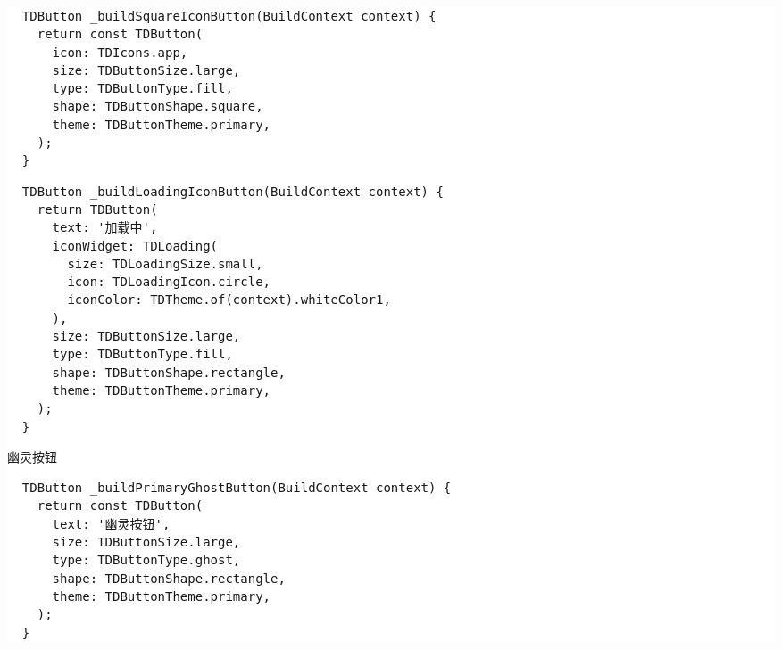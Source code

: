 </td-code-block>
                

          
<td-code-block panel="Dart">

  <pre slot="Dart" lang="javascript">
  TDButton _buildSquareIconButton(BuildContext context) {
    return const TDButton(
      icon: TDIcons.app,
      size: TDButtonSize.large,
      type: TDButtonType.fill,
      shape: TDButtonShape.square,
      theme: TDButtonTheme.primary,
    );
  }</pre>

</td-code-block>
                

          
<td-code-block panel="Dart">

  <pre slot="Dart" lang="javascript">
  TDButton _buildLoadingIconButton(BuildContext context) {
    return TDButton(
      text: '加载中',
      iconWidget: TDLoading(
        size: TDLoadingSize.small,
        icon: TDLoadingIcon.circle,
        iconColor: TDTheme.of(context).whiteColor1,
      ),
      size: TDButtonSize.large,
      type: TDButtonType.fill,
      shape: TDButtonShape.rectangle,
      theme: TDButtonTheme.primary,
    );
  }</pre>

</td-code-block>
                

幽灵按钮

          
<td-code-block panel="Dart">

  <pre slot="Dart" lang="javascript">
  TDButton _buildPrimaryGhostButton(BuildContext context) {
    return const TDButton(
      text: '幽灵按钮',
      size: TDButtonSize.large,
      type: TDButtonType.ghost,
      shape: TDButtonShape.rectangle,
      theme: TDButtonTheme.primary,
    );
  }</pre>
